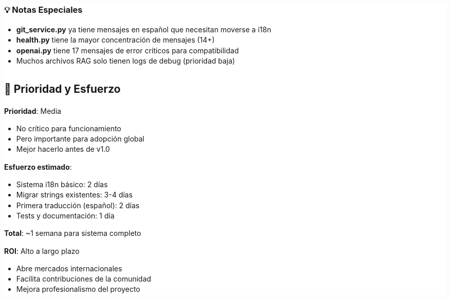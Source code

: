 ### 💡 Notas Especiales

- **git_service.py** ya tiene mensajes en español que necesitan moverse a i18n
- **health.py** tiene la mayor concentración de mensajes (14+)
- **openai.py** tiene 17 mensajes de error críticos para compatibilidad
- Muchos archivos RAG solo tienen logs de debug (prioridad baja)

## 🚀 Prioridad y Esfuerzo

**Prioridad**: Media
- No crítico para funcionamiento
- Pero importante para adopción global
- Mejor hacerlo antes de v1.0

**Esfuerzo estimado**:
- Sistema i18n básico: 2 días
- Migrar strings existentes: 3-4 días
- Primera traducción (español): 2 días
- Tests y documentación: 1 día

**Total**: ~1 semana para sistema completo

**ROI**: Alto a largo plazo
- Abre mercados internacionales
- Facilita contribuciones de la comunidad
- Mejora profesionalismo del proyecto